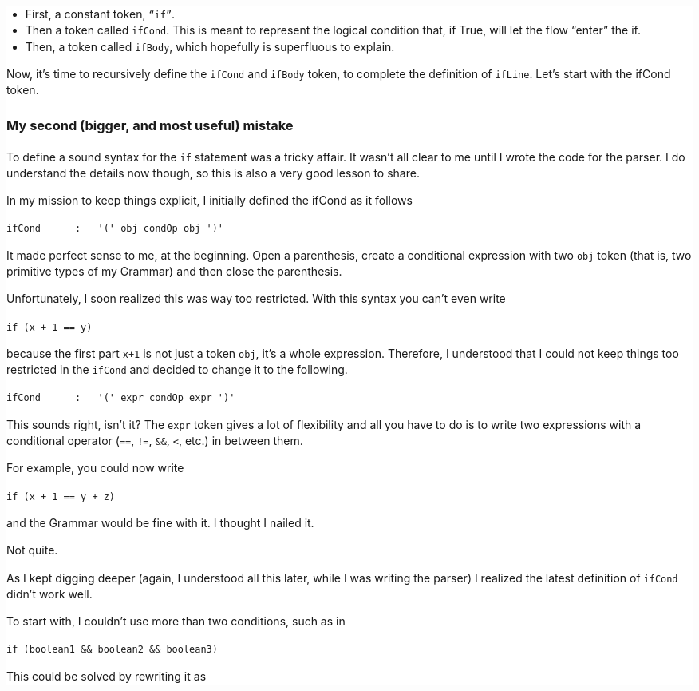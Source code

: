 - First, a constant token, `“if”`.
- Then a token called `ifCond`. This is meant to represent the logical condition that, if True, will let the flow “enter” the if.
- Then, a token called `ifBody`, which hopefully is superfluous to explain.

Now, it’s time to recursively define the `ifCond` and `ifBody` token, to complete the definition of `ifLine`. Let’s start with the ifCond token.

### My second (bigger, and most useful) mistake

To define a sound syntax for the `if` statement was a tricky affair. It wasn’t all clear to me until I wrote the code for the parser. I do understand the details now though, so this is also a very good lesson to share.

In my mission to keep things explicit, I initially defined the ifCond as it follows

```
ifCond      :   '(' obj condOp obj ')'
```

It made perfect sense to me, at the beginning. Open a parenthesis, create a conditional expression with two `obj` token (that is, two primitive types of my Grammar) and then close the parenthesis.

Unfortunately, I soon realized this was way too restricted. With this syntax you can’t even write

```
if (x + 1 == y)
```

because the first part `x+1` is not just a token `obj`, it’s a whole expression. Therefore, I understood that I could not keep things too restricted in the `ifCond` and decided to change it to the following.

```
ifCond      :   '(' expr condOp expr ')'
```

This sounds right, isn’t it? The `expr` token gives a lot of flexibility and all you have to do is to write two expressions with a conditional operator (`==`, `!=`, `&&`, `<`, etc.) in between them.

For example, you could now write

```
if (x + 1 == y + z)
```

and the Grammar would be fine with it. I thought I nailed it.

Not quite.

As I kept digging deeper (again, I understood all this later, while I was writing the parser) I realized the latest definition of `ifCond` didn’t work well.

To start with, I couldn’t use more than two conditions, such as in

```
if (boolean1 && boolean2 && boolean3)
```

This could be solved by rewriting it as
